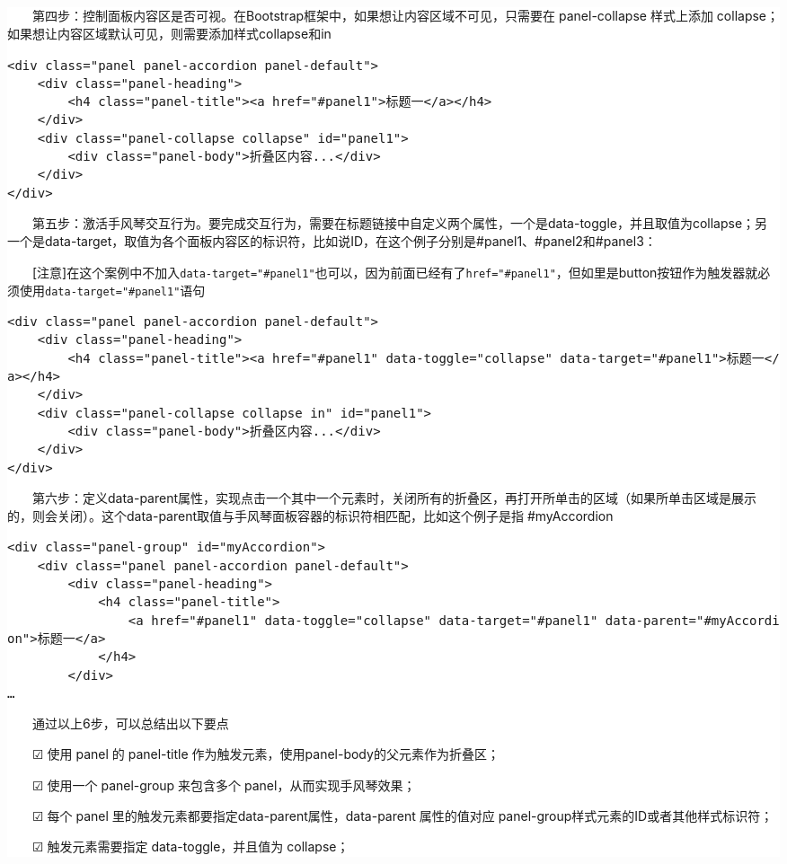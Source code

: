 　　第四步：控制面板内容区是否可视。在Bootstrap框架中，如果想让内容区域不可见，只需要在 panel-collapse 样式上添加&nbsp;collapse；如果想让内容区域默认可见，则需要添加样式collapse和in

<div class="cnblogs_code">
<pre>&lt;div class="panel panel-accordion panel-default"&gt;
    &lt;div class="panel-heading"&gt;
        &lt;h4 class="panel-title"&gt;&lt;a href="#panel1"&gt;标题一&lt;/a&gt;&lt;/h4&gt;
    &lt;/div&gt;
    &lt;div class="panel-collapse collapse" id="panel1"&gt;
        &lt;div class="panel-body"&gt;折叠区内容...&lt;/div&gt;
    &lt;/div&gt;
&lt;/div&gt;</pre>
</div>

　　第五步：激活手风琴交互行为。要完成交互行为，需要在标题链接中自定义两个属性，一个是data-toggle，并且取值为collapse；另一个是data-target，取值为各个面板内容区的标识符，比如说ID，在这个例子分别是#panel1、#panel2和#panel3：

　　[注意]在这个案例中不加入`data-target="#panel1"`也可以，因为前面已经有了`href="#panel1"`，但如里是button按钮作为触发器就必须使用`data-target="#panel1"`语句

<div class="cnblogs_code">
<pre>&lt;div class="panel panel-accordion panel-default"&gt;
    &lt;div class="panel-heading"&gt;
        &lt;h4 class="panel-title"&gt;&lt;a href="#panel1" data-toggle="collapse" data-target="#panel1"&gt;标题一&lt;/a&gt;&lt;/h4&gt;
    &lt;/div&gt;
    &lt;div class="panel-collapse collapse in" id="panel1"&gt;
        &lt;div class="panel-body"&gt;折叠区内容...&lt;/div&gt;
    &lt;/div&gt;
&lt;/div&gt;</pre>
</div>

　　第六步：定义data-parent属性，实现点击一个其中一个元素时，关闭所有的折叠区，再打开所单击的区域（如果所单击区域是展示的，则会关闭）。这个data-parent取值与手风琴面板容器的标识符相匹配，比如这个例子是指&nbsp;#myAccordion

<div class="cnblogs_code">
<pre>&lt;div class="panel-group" id="myAccordion"&gt;
    &lt;div class="panel panel-accordion panel-default"&gt;
        &lt;div class="panel-heading"&gt;
            &lt;h4 class="panel-title"&gt;
                &lt;a href="#panel1" data-toggle="collapse" data-target="#panel1" data-parent="#myAccordion"&gt;标题一&lt;/a&gt;
            &lt;/h4&gt;
        &lt;/div&gt;
&hellip;</pre>
</div>

　　通过以上6步，可以总结出以下要点

　　☑ 使用 panel 的 panel-title 作为触发元素，使用panel-body的父元素作为折叠区；

　　☑ 使用一个 panel-group 来包含多个 panel，从而实现手风琴效果；&nbsp;

　　☑ 每个 panel 里的触发元素都要指定data-parent属性，data-parent 属性的值对应 panel-group样式元素的ID或者其他样式标识符；

　　☑ 触发元素需要指定 data-toggle，并且值为 collapse；
